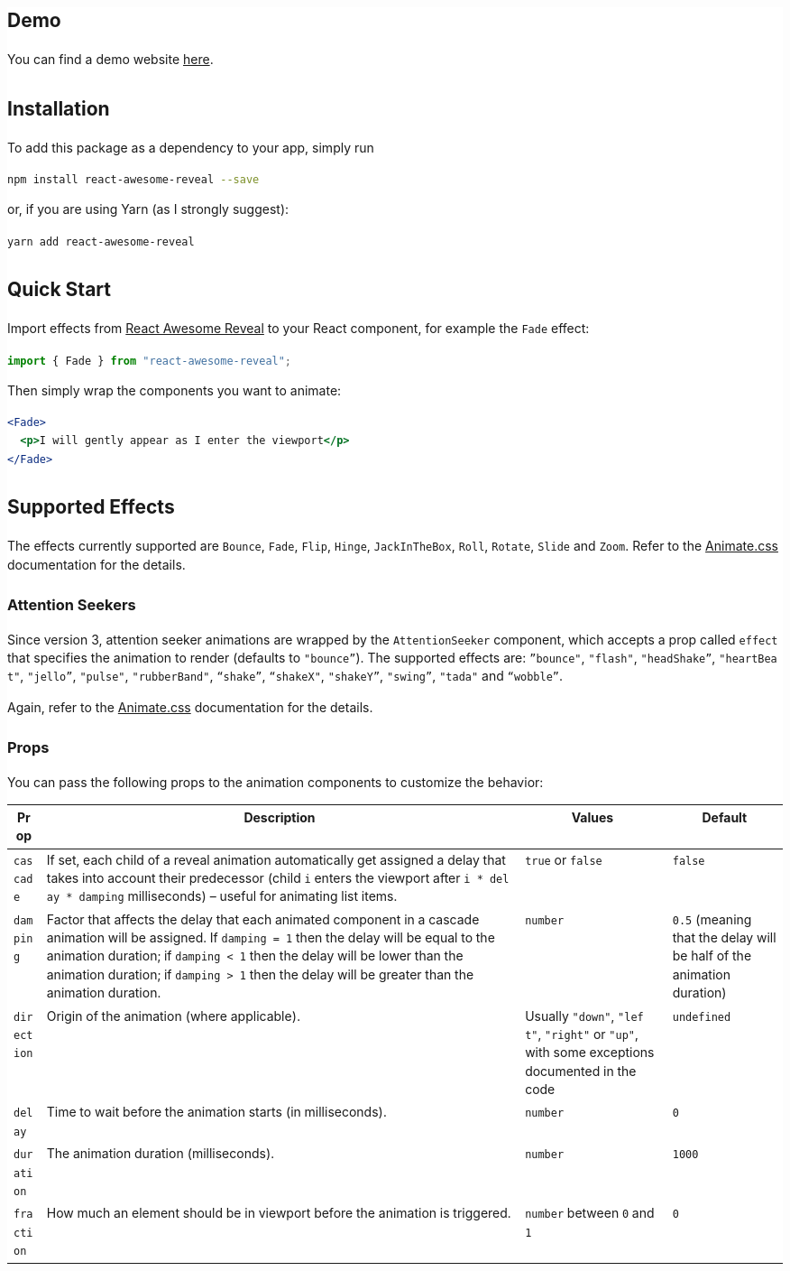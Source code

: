 ## Demo

You can find a demo website [here](https://react-awesome-reveal.morello.dev).

## Installation

To add this package as a dependency to your app, simply run

```sh
npm install react-awesome-reveal --save
```

or, if you are using Yarn (as I strongly suggest):

```sh
yarn add react-awesome-reveal
```

## Quick Start

Import effects from [React Awesome Reveal](https://www.npmjs.com/package/react-awesome-reveal) to your React component, for example the `Fade` effect:

```js
import { Fade } from "react-awesome-reveal";
```

Then simply wrap the components you want to animate:

```jsx
<Fade>
  <p>I will gently appear as I enter the viewport</p>
</Fade>
```

## Supported Effects

The effects currently supported are `Bounce`, `Fade`, `Flip`, `Hinge`, `JackInTheBox`, `Roll`, `Rotate`, `Slide` and `Zoom`. Refer to the [Animate.css](https://animate.style) documentation for the details.

### Attention Seekers

Since version 3, attention seeker animations are wrapped by the `AttentionSeeker` component, which accepts a prop called `effect` that specifies the animation to render (defaults to `"bounce”`). The supported effects are: `”bounce"`, `"flash"`, `"headShake”`, `"heartBeat"`, `"jello”`, `"pulse"`, `"rubberBand"`, `“shake”`, `“shakeX"`, `"shakeY”`, `"swing”`, `"tada"` and `“wobble”`.

Again, refer to the [Animate.css](https://animate.style) documentation for the details.

### Props

You can pass the following props to the animation components to customize the behavior:

| Prop            | Description                                                                                                                                                                                                                                                                                                                          | Values                                                                                       | Default                                                               |
| --------------- | ------------------------------------------------------------------------------------------------------------------------------------------------------------------------------------------------------------------------------------------------------------------------------------------------------------------------------------ | -------------------------------------------------------------------------------------------- | --------------------------------------------------------------------- |
| `cascade`       | If set, each child of a reveal animation automatically get assigned a delay that takes into account their predecessor (child `i` enters the viewport after `i * delay * damping` milliseconds) – useful for animating list items.                                                                                                    | `true` or `false`                                                                            | `false`                                                               |
| `damping`       | Factor that affects the delay that each animated component in a cascade animation will be assigned. If `damping = 1` then the delay will be equal to the animation duration; if `damping < 1` then the delay will be lower than the animation duration; if `damping > 1` then the delay will be greater than the animation duration. | `number`                                                                                     | `0.5` (meaning that the delay will be half of the animation duration) |
| `direction`     | Origin of the animation (where applicable).                                                                                                                                                                                                                                                                                          | Usually `"down"`, `"left"`, `"right"` or `"up"`, with some exceptions documented in the code | `undefined`                                                           |
| `delay`         | Time to wait before the animation starts (in milliseconds).                                                                                                                                                                                                                                                                          | `number`                                                                                     | `0`                                                                   |
| `duration`      | The animation duration (milliseconds).                                                                                                                                                                                                                                                                                               | `number`                                                                                     | `1000`                                                                |
| `fraction`      | How much an element should be in viewport before the animation is triggered.                                                                                                                                                                                                                                                         | `number` between `0` and `1`                                                                 | `0`                                                                   |